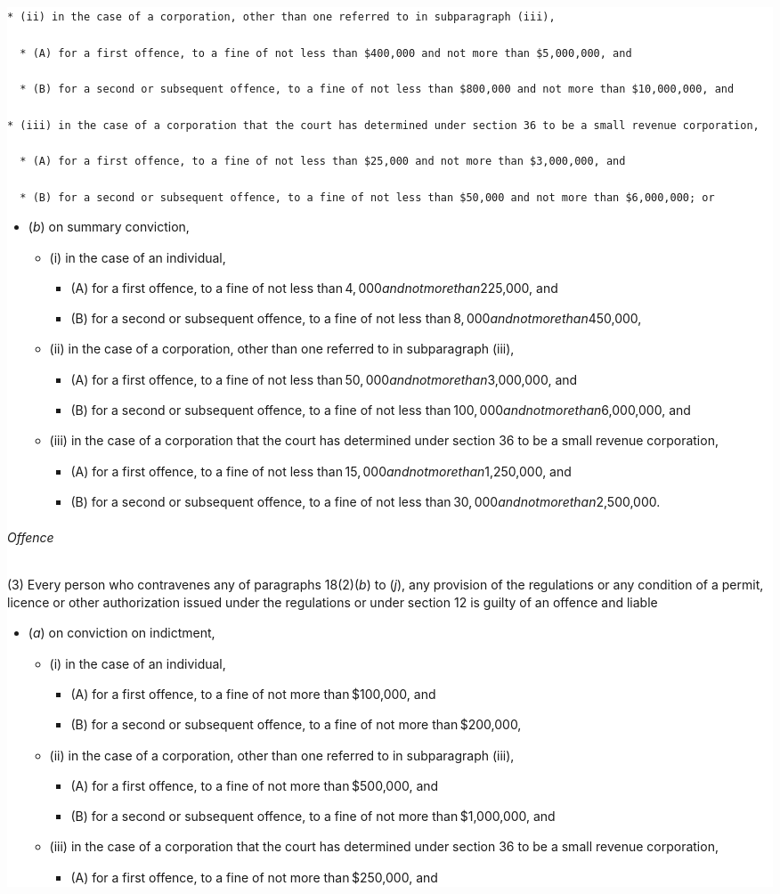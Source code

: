     * (ii) in the case of a corporation, other than one referred to in subparagraph (iii),

      * (A) for a first offence, to a fine of not less than $400,000 and not more than $5,000,000, and

      * (B) for a second or subsequent offence, to a fine of not less than $800,000 and not more than $10,000,000, and

    * (iii) in the case of a corporation that the court has determined under section 36 to be a small revenue corporation,

      * (A) for a first offence, to a fine of not less than $25,000 and not more than $3,000,000, and

      * (B) for a second or subsequent offence, to a fine of not less than $50,000 and not more than $6,000,000; or

  * (_b_) on summary conviction,

    * (i) in the case of an individual,

      * (A) for a first offence, to a fine of not less than $4,000 and not more than $225,000, and

      * (B) for a second or subsequent offence, to a fine of not less than $8,000 and not more than $450,000,

    * (ii) in the case of a corporation, other than one referred to in subparagraph (iii),

      * (A) for a first offence, to a fine of not less than $50,000 and not more than $3,000,000, and

      * (B) for a second or subsequent offence, to a fine of not less than $100,000 and not more than $6,000,000, and

    * (iii) in the case of a corporation that the court has determined under section 36 to be a small revenue corporation,

      * (A) for a first offence, to a fine of not less than $15,000 and not more than $1,250,000, and

      * (B) for a second or subsequent offence, to a fine of not less than $30,000 and not more than $2,500,000.

###### Offence

(3) Every person who contravenes any of paragraphs 18(2)(_b_) to (_j_), any provision of the regulations or any condition of a permit, licence or other authorization issued under the regulations or under section 12 is guilty of an offence and liable

  * (_a_) on conviction on indictment,

    * (i) in the case of an individual,

      * (A) for a first offence, to a fine of not more than $100,000, and

      * (B) for a second or subsequent offence, to a fine of not more than $200,000,

    * (ii) in the case of a corporation, other than one referred to in subparagraph (iii),

      * (A) for a first offence, to a fine of not more than $500,000, and

      * (B) for a second or subsequent offence, to a fine of not more than $1,000,000, and

    * (iii) in the case of a corporation that the court has determined under section 36 to be a small revenue corporation,

      * (A) for a first offence, to a fine of not more than $250,000, and
